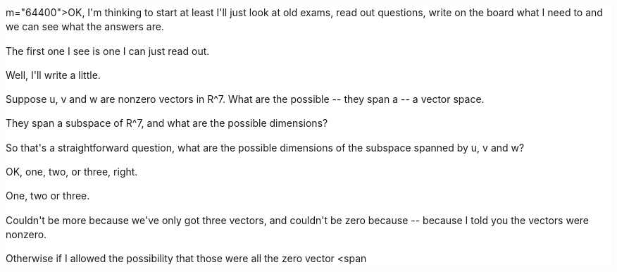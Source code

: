   m="64400">OK,</span> <span m="64989">I'm</span> <span
  m="65630">thinking</span> <span m="66420">to</span> <span
  m="66680">start</span> <span m="67100">at</span> <span m="67220">least</span>
  <span m="67660">I'll</span> <span m="67940">just</span> <span
  m="68480">look</span> <span m="69090">at</span> <span m="69290">old</span>
  <span m="69560">exams,</span> <span m="70720">read</span> <span
  m="71290">out</span> <span m="71600">questions,</span> <span
  m="72890">write</span> <span m="73210">on</span> <span m="73390">the</span>
  <span m="73470">board</span> <span m="73930">what</span> <span
  m="74200">I</span> <span m="74290">need</span> <span m="74610">to</span> <span
  m="74990">and</span> <span m="75130">we</span> <span m="75320">can</span>
  <span m="76040">see</span> <span m="76420">what</span> <span
  m="76590">the</span> <span m="76720">answers</span> <span
  m="77200">are.</span></p><p><span m="77980">The</span> <span
  m="78580">first</span> <span m="78930">one</span> <span m="79120">I</span>
  <span m="79240">see</span> <span m="79910">is</span> <span
  m="80270">one</span> <span m="80600">I</span> <span m="80750">can</span> <span
  m="81000">just</span> <span m="81340">read</span> <span
  m="81730">out.</span></p><p><span m="82420">Well,</span> <span
  m="82720">I'll</span> <span m="82930">write</span> <span m="83160">a</span>
  <span m="83230">little.</span></p><p><span m="83930">Suppose</span> <span
  m="85620">u,</span> <span m="87360">v</span> <span m="87940">and</span> <span
  m="88170">w</span> <span m="89220">are</span> <span m="89660">nonzero</span>
  <span m="90500">vectors</span> <span m="91540">in</span> <span
  m="91800">R^7.</span> <span m="99230">What</span> <span m="99490">are</span>
  <span m="99620">the</span> <span m="99750">possible</span> <span
  m="100910">--</span> <span m="101200">they</span> <span m="101380">span</span>
  <span m="101830">a</span> <span m="102010">--</span> <span m="102100">a</span>
  <span m="102230">vector</span> <span m="102630">space.</span></p><p><span
  m="104190">They</span> <span m="104350">span</span> <span m="104750">a</span>
  <span m="104850">subspace</span> <span m="105530">of</span> <span
  m="105660">R^7,</span> <span m="106400">and</span> <span
  m="106570">what</span> <span m="106810">are</span> <span m="106860">the</span>
  <span m="106960">possible</span> <span
  m="107510">dimensions?</span></p><p><span m="109130">So</span> <span
  m="109300">that's</span> <span m="109500">a</span> <span
  m="109600">straightforward</span> <span m="110390">question,</span> <span
  m="110840">what</span> <span m="111130">are</span> <span m="111160">the</span>
  <span m="111300">possible</span> <span m="111880">dimensions</span> <span
  m="112990">of</span> <span m="113500">the</span> <span
  m="113640">subspace</span> <span m="114800">spanned</span> <span
  m="115610">by</span> <span m="115870">u,</span> <span m="116130">v</span>
  <span m="116350">and</span> <span m="116480">w?</span></p><p><span
  m="118040">OK,</span> <span m="120830">one,</span> <span
  m="121420">two,</span> <span m="122020">or</span> <span
  m="122220">three,</span> <span m="122770">right.</span></p><p><span
  m="123430">One,</span> <span m="123740">two</span> <span m="123910">or</span>
  <span m="124060">three.</span></p><p><span m="125320">Couldn't</span> <span
  m="125630">be</span> <span m="125790">more</span> <span
  m="126270">because</span> <span m="126680">we've</span> <span
  m="126890">only</span> <span m="127080">got</span> <span
  m="127340">three</span> <span m="127610">vectors,</span> <span
  m="128930">and</span> <span m="129919">couldn't</span> <span
  m="130250">be</span> <span m="130440">zero</span> <span
  m="131020">because</span> <span m="131980">--</span> <span
  m="135580">because</span> <span m="135820">I</span> <span
  m="135930">told</span> <span m="136250">you</span> <span m="136370">the</span>
  <span m="136520">vectors</span> <span m="137060">were</span> <span
  m="137400">nonzero.</span></p><p><span m="139030">Otherwise</span> <span
  m="140280">if</span> <span m="140920">I</span> <span m="141020">allowed</span>
  <span m="141450">the</span> <span m="141550">possibility</span> <span
  m="142230">that</span> <span m="142410">those</span> <span
  m="142640">were</span> <span m="142800">all</span> <span m="143020">the</span>
  <span m="143110">zero</span> <span m="143430">vector</span> <span